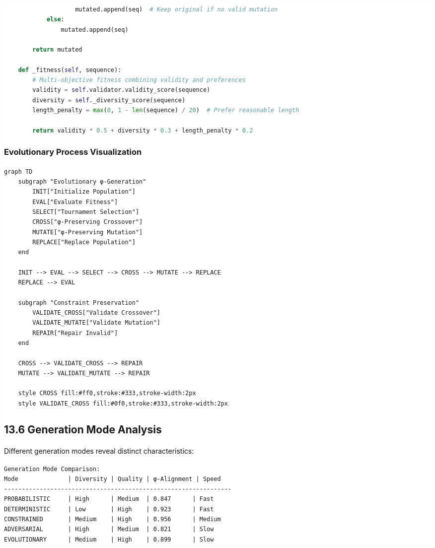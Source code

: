 ```python
                    mutated.append(seq)  # Keep original if no valid mutation
            else:
                mutated.append(seq)
        
        return mutated
    
    def _fitness(self, sequence):
        # Multi-objective fitness combining validity and preferences
        validity = self.validator.validity_score(sequence)
        diversity = self._diversity_score(sequence)
        length_penalty = max(0, 1 - len(sequence) / 20)  # Prefer reasonable length
        
        return validity * 0.5 + diversity * 0.3 + length_penalty * 0.2
```

### Evolutionary Process Visualization

```mermaid
graph TD
    subgraph "Evolutionary φ-Generation"
        INIT["Initialize Population"]
        EVAL["Evaluate Fitness"]
        SELECT["Tournament Selection"]
        CROSS["φ-Preserving Crossover"]
        MUTATE["φ-Preserving Mutation"]
        REPLACE["Replace Population"]
    end
    
    INIT --> EVAL --> SELECT --> CROSS --> MUTATE --> REPLACE
    REPLACE --> EVAL
    
    subgraph "Constraint Preservation"
        VALIDATE_CROSS["Validate Crossover"]
        VALIDATE_MUTATE["Validate Mutation"]
        REPAIR["Repair Invalid"]
    end
    
    CROSS --> VALIDATE_CROSS --> REPAIR
    MUTATE --> VALIDATE_MUTATE --> REPAIR
    
    style CROSS fill:#ff0,stroke:#333,stroke-width:2px
    style VALIDATE_CROSS fill:#0f0,stroke:#333,stroke-width:2px
```

## 13.6 Generation Mode Analysis

Different generation modes reveal distinct characteristics:

```text
Generation Mode Comparison:
Mode              | Diversity | Quality | φ-Alignment | Speed
----------------------------------------------------------------
PROBABILISTIC     | High      | Medium  | 0.847      | Fast
DETERMINISTIC     | Low       | High    | 0.923      | Fast  
CONSTRAINED       | Medium    | High    | 0.956      | Medium
ADVERSARIAL       | High      | Medium  | 0.821      | Slow
EVOLUTIONARY      | Medium    | High    | 0.899      | Slow
```
